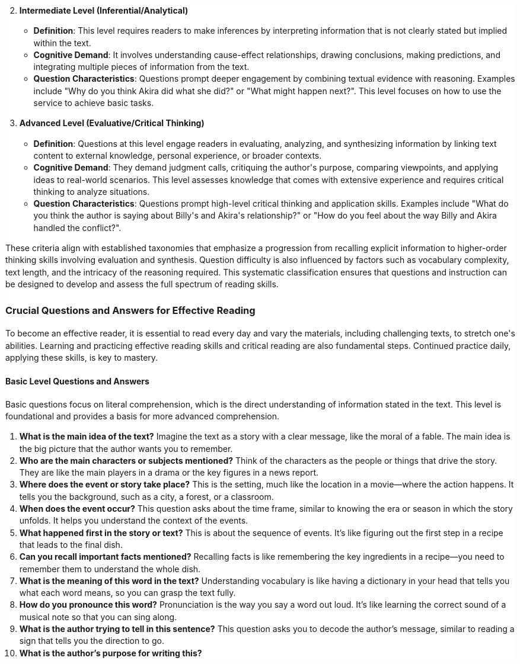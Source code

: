 2.  **Intermediate Level (Inferential/Analytical)**
    *   **Definition**: This level requires readers to make inferences by interpreting information that is not clearly stated but implied within the text.
    *   **Cognitive Demand**: It involves understanding cause-effect relationships, drawing conclusions, making predictions, and integrating multiple pieces of information from the text.
    *   **Question Characteristics**: Questions prompt deeper engagement by combining textual evidence with reasoning. Examples include "Why do you think Akira did what she did?" or "What might happen next?". This level focuses on how to use the service to achieve basic tasks.

3.  **Advanced Level (Evaluative/Critical Thinking)**
    *   **Definition**: Questions at this level engage readers in evaluating, analyzing, and synthesizing information by linking text content to external knowledge, personal experience, or broader contexts.
    *   **Cognitive Demand**: They demand judgment calls, critiquing the author's purpose, comparing viewpoints, and applying ideas to real-world scenarios. This level assesses knowledge that comes with extensive experience and requires critical thinking to analyze situations.
    *   **Question Characteristics**: Questions prompt high-level critical thinking and application skills. Examples include "What do you think the author is saying about Billy's and Akira's relationship?" or "How do you feel about the way Billy and Akira handled the conflict?".

These criteria align with established taxonomies that emphasize a progression from recalling explicit information to higher-order thinking skills involving evaluation and synthesis. Question difficulty is also influenced by factors such as vocabulary complexity, text length, and the intricacy of the reasoning required. This systematic classification ensures that questions and instruction can be designed to develop and assess the full spectrum of reading skills.

### Crucial Questions and Answers for Effective Reading

To become an effective reader, it is essential to read every day and vary the materials, including challenging texts, to stretch one's abilities. Learning and practicing effective reading skills and critical reading are also fundamental steps. Continued practice daily, applying these skills, is key to mastery.

#### Basic Level Questions and Answers

Basic questions focus on literal comprehension, which is the direct understanding of information stated in the text. This level is foundational and provides a basis for more advanced comprehension.

1.  **What is the main idea of the text?**
    Imagine the text as a story with a clear message, like the moral of a fable. The main idea is the big picture that the author wants you to remember.
2.  **Who are the main characters or subjects mentioned?**
    Think of the characters as the people or things that drive the story. They are like the main players in a drama or the key figures in a news report.
3.  **Where does the event or story take place?**
    This is the setting, much like the location in a movie—where the action happens. It tells you the background, such as a city, a forest, or a classroom.
4.  **When does the event occur?**
    This question asks about the time frame, similar to knowing the era or season in which the story unfolds. It helps you understand the context of the events.
5.  **What happened first in the story or text?**
    This is about the sequence of events. It’s like figuring out the first step in a recipe that leads to the final dish.
6.  **Can you recall important facts mentioned?**
    Recalling facts is like remembering the key ingredients in a recipe—you need to remember them to understand the whole dish.
7.  **What is the meaning of this word in the text?**
    Understanding vocabulary is like having a dictionary in your head that tells you what each word means, so you can grasp the text fully.
8.  **How do you pronounce this word?**
    Pronunciation is the way you say a word out loud. It’s like learning the correct sound of a musical note so that you can sing along.
9.  **What is the author trying to tell in this sentence?**
    This question asks you to decode the author’s message, similar to reading a sign that tells you the direction to go.
10. **What is the author’s purpose for writing this?**